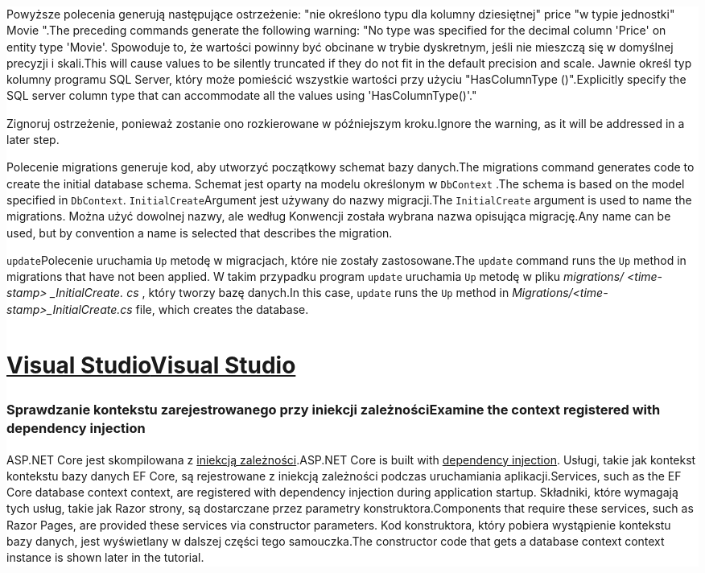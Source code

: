
<span data-ttu-id="6617c-443">Powyższe polecenia generują następujące ostrzeżenie: "nie określono typu dla kolumny dziesiętnej" price "w typie jednostki" Movie ".</span><span class="sxs-lookup"><span data-stu-id="6617c-443">The preceding commands generate the following warning: "No type was specified for the decimal column 'Price' on entity type 'Movie'.</span></span> <span data-ttu-id="6617c-444">Spowoduje to, że wartości powinny być obcinane w trybie dyskretnym, jeśli nie mieszczą się w domyślnej precyzji i skali.</span><span class="sxs-lookup"><span data-stu-id="6617c-444">This will cause values to be silently truncated if they do not fit in the default precision and scale.</span></span> <span data-ttu-id="6617c-445">Jawnie określ typ kolumny programu SQL Server, który może pomieścić wszystkie wartości przy użyciu "HasColumnType ()".</span><span class="sxs-lookup"><span data-stu-id="6617c-445">Explicitly specify the SQL server column type that can accommodate all the values using 'HasColumnType()'."</span></span>

<span data-ttu-id="6617c-446">Zignoruj ostrzeżenie, ponieważ zostanie ono rozkierowane w późniejszym kroku.</span><span class="sxs-lookup"><span data-stu-id="6617c-446">Ignore the warning, as it will be addressed in a later step.</span></span>

<span data-ttu-id="6617c-447">Polecenie migrations generuje kod, aby utworzyć początkowy schemat bazy danych.</span><span class="sxs-lookup"><span data-stu-id="6617c-447">The migrations command generates code to create the initial database schema.</span></span> <span data-ttu-id="6617c-448">Schemat jest oparty na modelu określonym w `DbContext` .</span><span class="sxs-lookup"><span data-stu-id="6617c-448">The schema is based on the model specified in `DbContext`.</span></span> <span data-ttu-id="6617c-449">`InitialCreate`Argument jest używany do nazwy migracji.</span><span class="sxs-lookup"><span data-stu-id="6617c-449">The `InitialCreate` argument is used to name the migrations.</span></span> <span data-ttu-id="6617c-450">Można użyć dowolnej nazwy, ale według Konwencji została wybrana nazwa opisująca migrację.</span><span class="sxs-lookup"><span data-stu-id="6617c-450">Any name can be used, but by convention a name is selected that describes the migration.</span></span>

<span data-ttu-id="6617c-451">`update`Polecenie uruchamia `Up` metodę w migracjach, które nie zostały zastosowane.</span><span class="sxs-lookup"><span data-stu-id="6617c-451">The `update` command runs the `Up` method in migrations that have not been applied.</span></span> <span data-ttu-id="6617c-452">W takim przypadku program `update` uruchamia `Up` metodę w pliku  *migrations/ \<time-stamp> _InitialCreate. cs* , który tworzy bazę danych.</span><span class="sxs-lookup"><span data-stu-id="6617c-452">In this case, `update` runs the `Up` method in  *Migrations/\<time-stamp>_InitialCreate.cs* file, which creates the database.</span></span>

# <a name="visual-studio"></a>[<span data-ttu-id="6617c-453">Visual Studio</span><span class="sxs-lookup"><span data-stu-id="6617c-453">Visual Studio</span></span>](#tab/visual-studio)

### <a name="examine-the-context-registered-with-dependency-injection"></a><span data-ttu-id="6617c-454">Sprawdzanie kontekstu zarejestrowanego przy iniekcji zależności</span><span class="sxs-lookup"><span data-stu-id="6617c-454">Examine the context registered with dependency injection</span></span>

<span data-ttu-id="6617c-455">ASP.NET Core jest skompilowana z [iniekcją zależności](xref:fundamentals/dependency-injection).</span><span class="sxs-lookup"><span data-stu-id="6617c-455">ASP.NET Core is built with [dependency injection](xref:fundamentals/dependency-injection).</span></span> <span data-ttu-id="6617c-456">Usługi, takie jak kontekst kontekstu bazy danych EF Core, są rejestrowane z iniekcją zależności podczas uruchamiania aplikacji.</span><span class="sxs-lookup"><span data-stu-id="6617c-456">Services, such as the EF Core database context context, are registered with dependency injection during application startup.</span></span> <span data-ttu-id="6617c-457">Składniki, które wymagają tych usług, takie jak Razor strony, są dostarczane przez parametry konstruktora.</span><span class="sxs-lookup"><span data-stu-id="6617c-457">Components that require these services, such as Razor Pages, are provided these services via constructor parameters.</span></span> <span data-ttu-id="6617c-458">Kod konstruktora, który pobiera wystąpienie kontekstu bazy danych, jest wyświetlany w dalszej części tego samouczka.</span><span class="sxs-lookup"><span data-stu-id="6617c-458">The constructor code that gets a database context context instance is shown later in the tutorial.</span></span>
